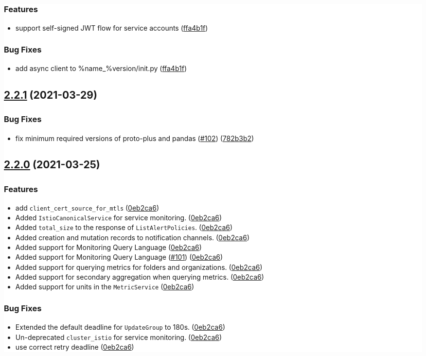 ### Features

* support self-signed JWT flow for service accounts ([ffa4b1f](https://www.github.com/googleapis/python-monitoring/commit/ffa4b1fb529824a5c408880ca5d1e80149bb5a8c))


### Bug Fixes

* add async client to %name_%version/init.py ([ffa4b1f](https://www.github.com/googleapis/python-monitoring/commit/ffa4b1fb529824a5c408880ca5d1e80149bb5a8c))

## [2.2.1](https://www.github.com/googleapis/python-monitoring/compare/v2.2.0...v2.2.1) (2021-03-29)


### Bug Fixes

* fix minimum required versions of proto-plus and pandas ([#102](https://www.github.com/googleapis/python-monitoring/issues/102)) ([782b3b2](https://www.github.com/googleapis/python-monitoring/commit/782b3b29a93f5f6aa0fc027fd9863d753f604dc9))

## [2.2.0](https://www.github.com/googleapis/python-monitoring/compare/v2.1.0...v2.2.0) (2021-03-25)


### Features

* add `client_cert_source_for_mtls` ([0eb2ca6](https://www.github.com/googleapis/python-monitoring/commit/0eb2ca6b5044553c11d5f5e0f4859bf65387909b))
* Added `IstioCanonicalService` for service monitoring. ([0eb2ca6](https://www.github.com/googleapis/python-monitoring/commit/0eb2ca6b5044553c11d5f5e0f4859bf65387909b))
* Added `total_size` to the response of `ListAlertPolicies`. ([0eb2ca6](https://www.github.com/googleapis/python-monitoring/commit/0eb2ca6b5044553c11d5f5e0f4859bf65387909b))
* Added creation and mutation records to notification channels. ([0eb2ca6](https://www.github.com/googleapis/python-monitoring/commit/0eb2ca6b5044553c11d5f5e0f4859bf65387909b))
* Added support for Monitoring Query Language ([0eb2ca6](https://www.github.com/googleapis/python-monitoring/commit/0eb2ca6b5044553c11d5f5e0f4859bf65387909b))
* Added support for Monitoring Query Language ([#101](https://www.github.com/googleapis/python-monitoring/issues/101)) ([0eb2ca6](https://www.github.com/googleapis/python-monitoring/commit/0eb2ca6b5044553c11d5f5e0f4859bf65387909b))
* Added support for querying metrics for folders and organizations. ([0eb2ca6](https://www.github.com/googleapis/python-monitoring/commit/0eb2ca6b5044553c11d5f5e0f4859bf65387909b))
* Added support for secondary aggregation when querying metrics. ([0eb2ca6](https://www.github.com/googleapis/python-monitoring/commit/0eb2ca6b5044553c11d5f5e0f4859bf65387909b))
* Added support for units in the `MetricService` ([0eb2ca6](https://www.github.com/googleapis/python-monitoring/commit/0eb2ca6b5044553c11d5f5e0f4859bf65387909b))


### Bug Fixes

* Extended the default deadline for `UpdateGroup` to 180s. ([0eb2ca6](https://www.github.com/googleapis/python-monitoring/commit/0eb2ca6b5044553c11d5f5e0f4859bf65387909b))
* Un-deprecated `cluster_istio` for service monitoring. ([0eb2ca6](https://www.github.com/googleapis/python-monitoring/commit/0eb2ca6b5044553c11d5f5e0f4859bf65387909b))
* use correct retry deadline ([0eb2ca6](https://www.github.com/googleapis/python-monitoring/commit/0eb2ca6b5044553c11d5f5e0f4859bf65387909b))
